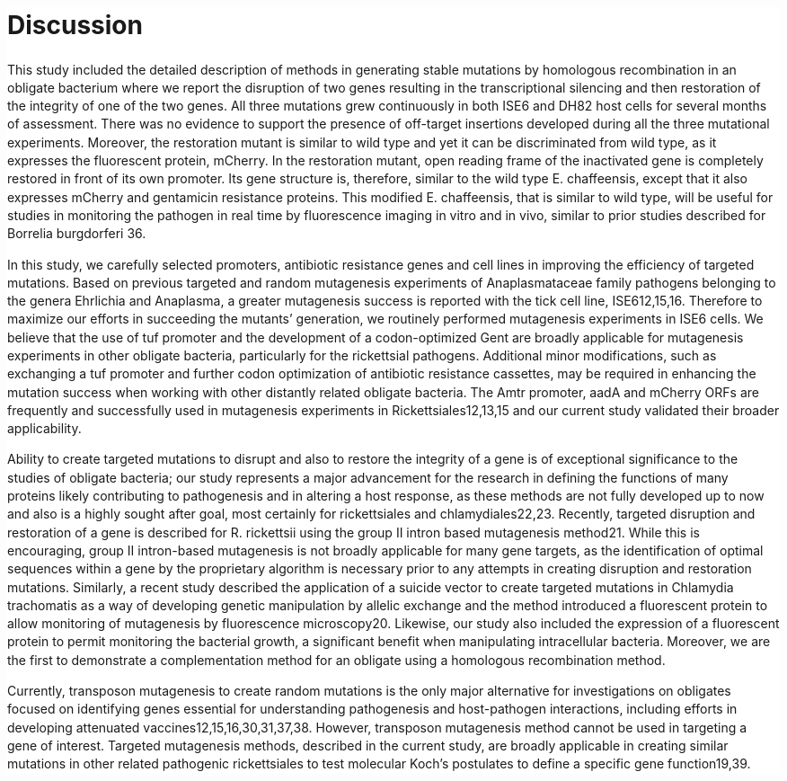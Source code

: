 # Discussion

This study included the detailed description of methods in generating stable mutations by homologous recombination in an obligate bacterium where we report the disruption of two genes resulting in the transcriptional silencing and then restoration of the integrity of one of the two genes. All three mutations grew continuously in both ISE6 and DH82 host cells for several months of assessment. There was no evidence to support the presence of off-target insertions developed during all the three mutational experiments. Moreover, the restoration mutant is similar to wild type and yet it can be discriminated from wild type, as it expresses the fluorescent protein, mCherry. In the restoration mutant, open reading frame of the inactivated gene is completely restored in front of its own promoter. Its gene structure is, therefore, similar to the wild type E. chaffeensis, except that it also expresses mCherry and gentamicin resistance proteins. This modified E. chaffeensis, that is similar to wild type, will be useful for studies in monitoring the pathogen in real time by fluorescence imaging in vitro and in vivo, similar to prior studies described for Borrelia burgdorferi 36.

In this study, we carefully selected promoters, antibiotic resistance genes and cell lines in improving the efficiency of targeted mutations. Based on previous targeted and random mutagenesis experiments of Anaplasmataceae family pathogens belonging to the genera Ehrlichia and Anaplasma, a greater mutagenesis success is reported with the tick cell line, ISE612,15,16. Therefore to maximize our efforts in succeeding the mutants’ generation, we routinely performed mutagenesis experiments in ISE6 cells. We believe that the use of tuf promoter and the development of a codon-optimized Gent are broadly applicable for mutagenesis experiments in other obligate bacteria, particularly for the rickettsial pathogens. Additional minor modifications, such as exchanging a tuf promoter and further codon optimization of antibiotic resistance cassettes, may be required in enhancing the mutation success when working with other distantly related obligate bacteria. The Amtr promoter, aadA and mCherry ORFs are frequently and successfully used in mutagenesis experiments in Rickettsiales12,13,15 and our current study validated their broader applicability.

Ability to create targeted mutations to disrupt and also to restore the integrity of a gene is of exceptional significance to the studies of obligate bacteria; our study represents a major advancement for the research in defining the functions of many proteins likely contributing to pathogenesis and in altering a host response, as these methods are not fully developed up to now and also is a highly sought after goal, most certainly for rickettsiales and chlamydiales22,23. Recently, targeted disruption and restoration of a gene is described for R. rickettsii using the group II intron based mutagenesis method21. While this is encouraging, group II intron-based mutagenesis is not broadly applicable for many gene targets, as the identification of optimal sequences within a gene by the proprietary algorithm is necessary prior to any attempts in creating disruption and restoration mutations. Similarly, a recent study described the application of a suicide vector to create targeted mutations in Chlamydia trachomatis as a way of developing genetic manipulation by allelic exchange and the method introduced a fluorescent protein to allow monitoring of mutagenesis by fluorescence microscopy20. Likewise, our study also included the expression of a fluorescent protein to permit monitoring the bacterial growth, a significant benefit when manipulating intracellular bacteria. Moreover, we are the first to demonstrate a complementation method for an obligate using a homologous recombination method.

Currently, transposon mutagenesis to create random mutations is the only major alternative for investigations on obligates focused on identifying genes essential for understanding pathogenesis and host-pathogen interactions, including efforts in developing attenuated vaccines12,15,16,30,31,37,38. However, transposon mutagenesis method cannot be used in targeting a gene of interest. Targeted mutagenesis methods, described in the current study, are broadly applicable in creating similar mutations in other related pathogenic rickettsiales to test molecular Koch’s postulates to define a specific gene function19,39.
